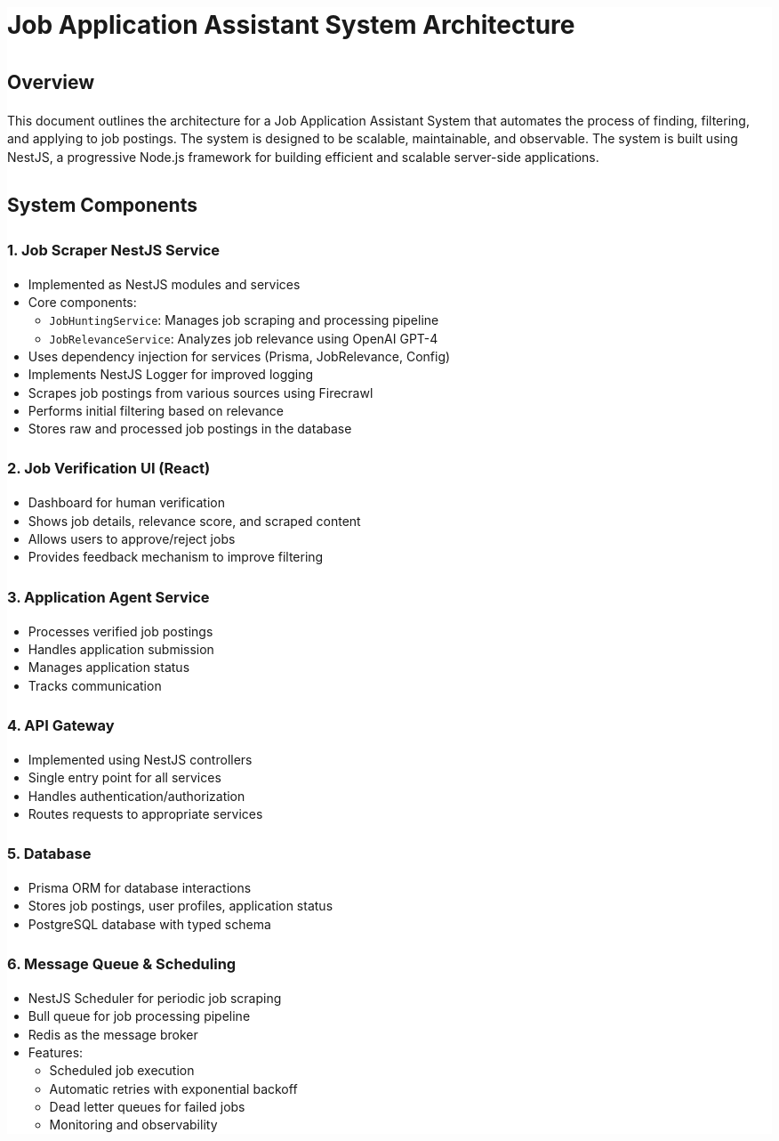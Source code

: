 # Job Application Assistant System Architecture

## Overview

This document outlines the architecture for a Job Application Assistant System that automates the process of finding, filtering, and applying to job postings. The system is designed to be scalable, maintainable, and observable. The system is built using NestJS, a progressive Node.js framework for building efficient and scalable server-side applications.

## System Components

### 1. Job Scraper NestJS Service
- Implemented as NestJS modules and services
- Core components:
  - `JobHuntingService`: Manages job scraping and processing pipeline
  - `JobRelevanceService`: Analyzes job relevance using OpenAI GPT-4
- Uses dependency injection for services (Prisma, JobRelevance, Config)
- Implements NestJS Logger for improved logging
- Scrapes job postings from various sources using Firecrawl
- Performs initial filtering based on relevance
- Stores raw and processed job postings in the database

### 2. Job Verification UI (React)
- Dashboard for human verification
- Shows job details, relevance score, and scraped content
- Allows users to approve/reject jobs
- Provides feedback mechanism to improve filtering

### 3. Application Agent Service
- Processes verified job postings
- Handles application submission
- Manages application status
- Tracks communication

### 4. API Gateway
- Implemented using NestJS controllers
- Single entry point for all services
- Handles authentication/authorization
- Routes requests to appropriate services

### 5. Database
- Prisma ORM for database interactions
- Stores job postings, user profiles, application status
- PostgreSQL database with typed schema

### 6. Message Queue & Scheduling
- NestJS Scheduler for periodic job scraping
- Bull queue for job processing pipeline
- Redis as the message broker
- Features:
  - Scheduled job execution
  - Automatic retries with exponential backoff
  - Dead letter queues for failed jobs
  - Monitoring and observability
